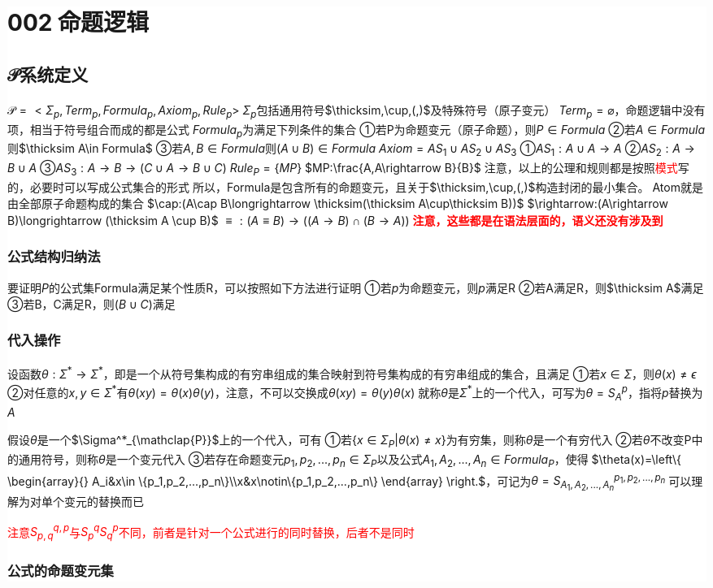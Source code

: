 # 002 命题逻辑

## $\mathcal{P}$系统定义

$\mathcal{P}=<\Sigma_p,Term_p,Formula_p,Axiom_p,Rule_p>$
$\Sigma_p$包括通用符号$\thicksim,\cup,(,)$及特殊符号（原子变元）
$Term_p=\varnothing$，命题逻辑中没有项，相当于符号组合而成的都是公式
$Formula_p$为满足下列条件的集合
①若P为命题变元（原子命题），则$P\in Formula$
②若$A\in Formula$则$\thicksim A\in Formula$
③若$A,B\in Formula$则$(A\cup B)\in Formula$
$Axiom=AS_1\cup AS_2 \cup AS_3$
①$AS_1:A\cup A\rightarrow A$
②$AS_2:A\rightarrow B\cup A$
③$AS_3:A\rightarrow B\rightarrow (C\cup A\rightarrow B\cup C)$
$Rule_P=\{MP\}$
$MP:\frac{A,A\rightarrow B}{B}$
注意，以上的公理和规则都是按照<font color='red'>模式</font>写的，必要时可以写成公式集合的形式
所以，Formula是包含所有的命题变元，且关于$\thicksim,\cup,(,)$构造封闭的最小集合。
Atom就是由全部原子命题构成的集合
$\cap:(A\cap B\longrightarrow \thicksim(\thicksim A\cup\thicksim B))$
$\rightarrow:(A\rightarrow B)\longrightarrow (\thicksim A \cup B)$
$\equiv:(A\equiv B)\longrightarrow ((A\rightarrow B)\cap(B\rightarrow A))$
<font color='red'><b>注意，这些都是在语法层面的，语义还没有涉及到</b></font>

### 公式结构归纳法

要证明$P$的公式集Formula满足某个性质R，可以按照如下方法进行证明
①若$p$为命题变元，则$p$满足R
②若A满足R，则$\thicksim A$满足
③若B，C满足R，则$(B\cup C)$满足

### 代入操作

设函数$\theta:\Sigma^*\rightarrow \Sigma^*$，即是一个从符号集构成的有穷串组成的集合映射到符号集构成的有穷串组成的集合，且满足
①若$x\in \Sigma$，则$\theta(x)\ne \epsilon$
②对任意的$x,y\in \Sigma^*$有$\theta(xy)=\theta(x)\theta(y)$，注意，不可以交换成$\theta(xy)=\theta(y)\theta(x)$
就称$\theta$是$\Sigma^*$上的一个代入，可写为$\theta=S_{A}^{p}$，指将$p$替换为$A$

假设$\theta$是一个$\Sigma^*_{\mathclap{P}}$上的一个代入，可有
①若$\{x\in \Sigma_{P}|\theta(x)\ne x\}$为有穷集，则称$\theta$是一个有穷代入
②若$\theta$不改变P中的通用符号，则称$\theta$是一个变元代入
③若存在命题变元$p_1,p_2,...,p_n\in \Sigma_{P}$以及公式$A_1,A_2,...,A_n\in Formula_P$，使得
$\theta(x)=\left\{ \begin{array}{} A_i&x\in \{p_1,p_2,...,p_n\}\\x&x\notin\{p_1,p_2,...,p_n\} \end{array} \right.$，可记为$\theta=S_{A_1,A_2,...,A_n}^{p_1,p_2,...,p_n}$
可以理解为对单个变元的替换而已

<font color='red'>注意$S_{p,q}^{q,p}$与$S_p^qS_q^p$不同，前者是针对一个公式进行的同时替换，后者不是同时</font>

### 公式的命题变元集
